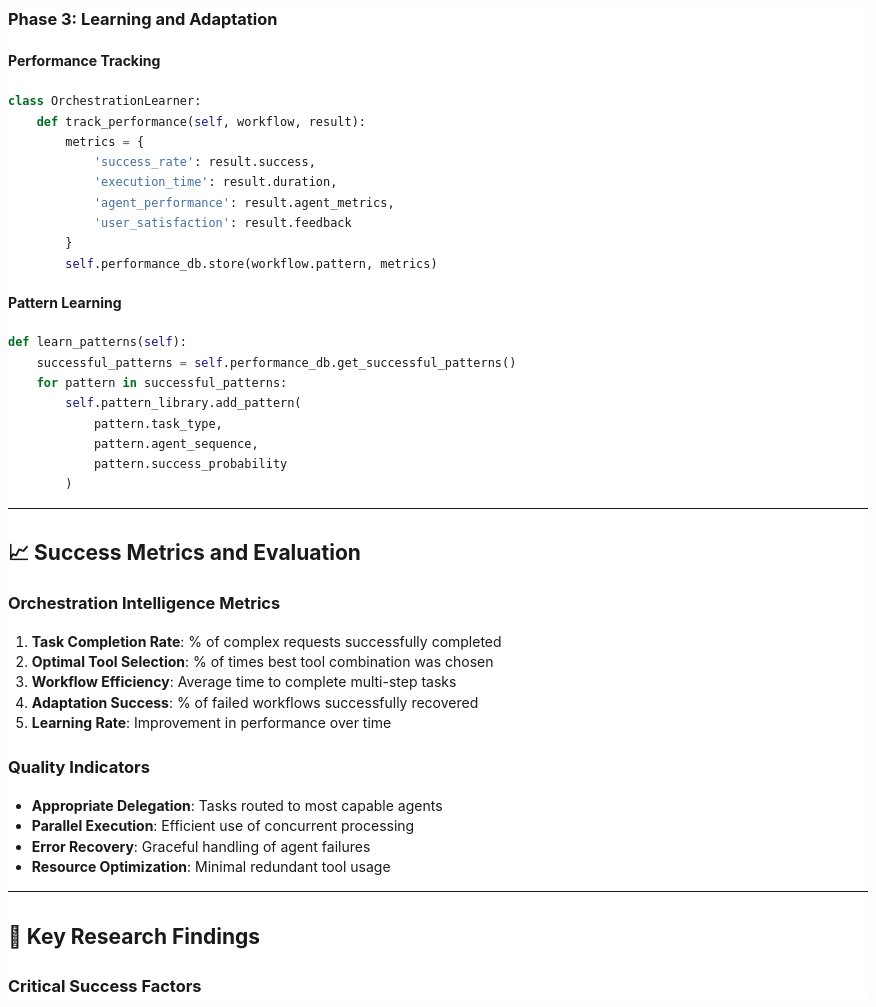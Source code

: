 ### **Phase 3: Learning and Adaptation**

#### **Performance Tracking**
```python
class OrchestrationLearner:
    def track_performance(self, workflow, result):
        metrics = {
            'success_rate': result.success,
            'execution_time': result.duration,
            'agent_performance': result.agent_metrics,
            'user_satisfaction': result.feedback
        }
        self.performance_db.store(workflow.pattern, metrics)
```

#### **Pattern Learning**
```python
def learn_patterns(self):
    successful_patterns = self.performance_db.get_successful_patterns()
    for pattern in successful_patterns:
        self.pattern_library.add_pattern(
            pattern.task_type,
            pattern.agent_sequence,
            pattern.success_probability
        )
```

---

## 📈 Success Metrics and Evaluation

### **Orchestration Intelligence Metrics**
1. **Task Completion Rate**: % of complex requests successfully completed
2. **Optimal Tool Selection**: % of times best tool combination was chosen
3. **Workflow Efficiency**: Average time to complete multi-step tasks
4. **Adaptation Success**: % of failed workflows successfully recovered
5. **Learning Rate**: Improvement in performance over time

### **Quality Indicators**
- **Appropriate Delegation**: Tasks routed to most capable agents
- **Parallel Execution**: Efficient use of concurrent processing
- **Error Recovery**: Graceful handling of agent failures
- **Resource Optimization**: Minimal redundant tool usage

---

## 🚀 Key Research Findings

### **Critical Success Factors**
